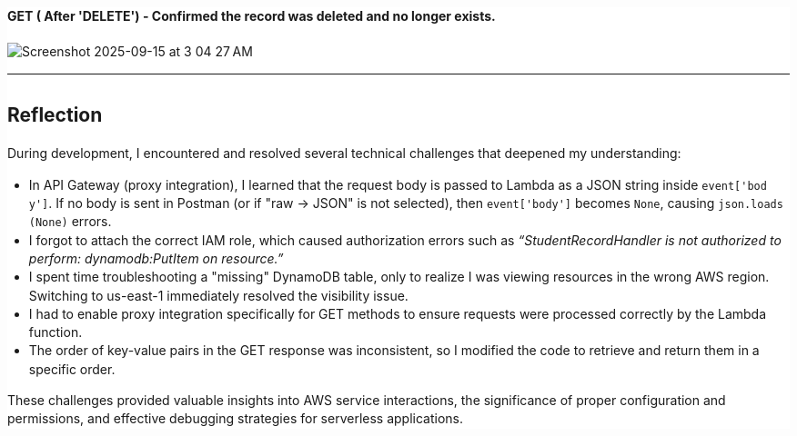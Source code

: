 
#### GET ( After 'DELETE') - Confirmed the record was deleted and no longer exists.
<img width="1525" height="767" alt="Screenshot 2025-09-15 at 3 04 27 AM" src="https://github.com/user-attachments/assets/e9b41136-b344-4a11-be6d-72b8b6e05bc2" />

---

## Reflection

During development, I encountered and resolved several technical challenges that deepened my understanding:

- In API Gateway (proxy integration), I learned that the request body is passed to Lambda as a JSON string inside `event['body']`. If no body is sent in Postman (or if "raw → JSON" is not selected), then `event['body']` becomes `None`, causing `json.loads(None)` errors.  
- I forgot to attach the correct IAM role, which caused authorization errors such as *“StudentRecordHandler is not authorized to perform: dynamodb:PutItem on resource.”*  
- I spent time troubleshooting a "missing" DynamoDB table, only to realize I was viewing resources in the wrong AWS region. Switching to us-east-1 immediately resolved the visibility issue.  
- I had to enable proxy integration specifically for GET methods to ensure requests were processed correctly by the Lambda function.
- The order of key-value pairs in the GET response was inconsistent, so I modified the code to retrieve and return them in a specific order.  

These challenges provided valuable insights into AWS service interactions, the significance of proper configuration and permissions, and effective debugging strategies for serverless applications.
